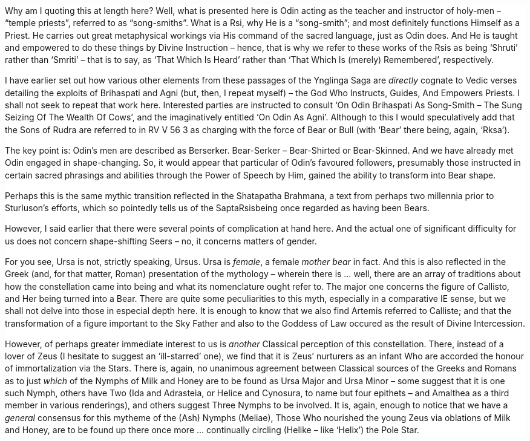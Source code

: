 Why am I quoting this at length here? Well, what is presented here is
Odin acting as the teacher and instructor of holy-men – “temple
priests”, referred to as “song-smiths”. What is a Rsi, why He is a
“song-smith”; and most definitely functions Himself as a Priest. He
carries out great metaphysical workings via His command of the sacred
language, just as Odin does. And He is taught and empowered to do these
things by Divine Instruction – hence, that is why we refer to these
works of the Rsis as being ‘Shruti’ rather than ‘Smriti’ – that is to
say, as ‘That Which Is Heard’ rather than ‘That Which Is (merely)
Remembered’, respectively.

I have earlier set out how various other elements from these passages of
the Ynglinga Saga are *directly* cognate to Vedic verses detailing the
exploits of Brihaspati and Agni (but, then, I repeat myself) – the God
Who Instructs, Guides, And Empowers Priests. I shall not seek to repeat
that work here. Interested parties are instructed to consult ‘On Odin
Brihaspati As Song-Smith – The Sung Seizing Of The Wealth Of Cows’, and
the imaginatively entitled ‘On Odin As Agni’. Although to this I would
speculatively add that the Sons of Rudra are referred to in RV V 56 3 as
charging with the force of Bear or Bull (with ‘Bear’ there being, again,
‘Rksa’).

The key point is: Odin’s men are described as Berserker. Bear-Serker –
Bear-Shirted or Bear-Skinned. And we have already met Odin engaged in
shape-changing. So, it would appear that particular of Odin’s favoured
followers, presumably those instructed in certain sacred phrasings and
abilities through the Power of Speech by Him, gained the ability to
transform into Bear shape.

Perhaps this is the same mythic transition reflected in the Shatapatha
Brahmana, a text from perhaps two millennia prior to Sturluson’s
efforts, which so pointedly tells us of the SaptaRsisbeing once
regarded as having been Bears.

However, I said earlier that there were several points of complication
at hand here. And the actual one of significant difficulty for us does
not concern shape-shifting Seers – no, it concerns matters of gender.

For you see, Ursa is not, strictly speaking, Ursus. Ursa is *female*, a
female *mother bear* in fact. And this is also reflected in the Greek
(and, for that matter, Roman) presentation of the mythology – wherein
there is … well, there are an array of traditions about how the
constellation came into being and what its nomenclature ought refer to.
The major one concerns the figure of Callisto, and Her being turned into
a Bear. There are quite some peculiarities to this myth, especially in a
comparative IE sense, but we shall not delve into those in especial
depth here. It is enough to know that we also find Artemis referred to
Calliste; and that the transformation of a figure important to the Sky
Father and also to the Goddess of Law occured as the result of Divine
Intercession.

However, of perhaps greater immediate interest to us is *another*
Classical perception of this constellation. There, instead of a lover of
Zeus (I hesitate to suggest an ‘ill-starred’ one), we find that it is
Zeus’ nurturers as an infant Who are accorded the honour of
immortalization via the Stars. There is, again, no unanimous agreement
between Classical sources of the Greeks and Romans as to just *which* of
the Nymphs of Milk and Honey are to be found as Ursa Major and Ursa
Minor – some suggest that it is one such Nymph, others have Two (Ida and
Adrasteia, or Helice and Cynosura, to name but four epithets – and
Amalthea as a third member in various renderings), and others suggest
Three Nymphs to be involved. It is, again, enough to notice that we have
a *general* consensus for this mytheme of the (Ash) Nymphs (Meliae),
Those Who nourished the young Zeus via oblations of Milk and Honey, are
to be found up there once more … continually circling (Helike – like
‘Helix’) the Pole Star.
